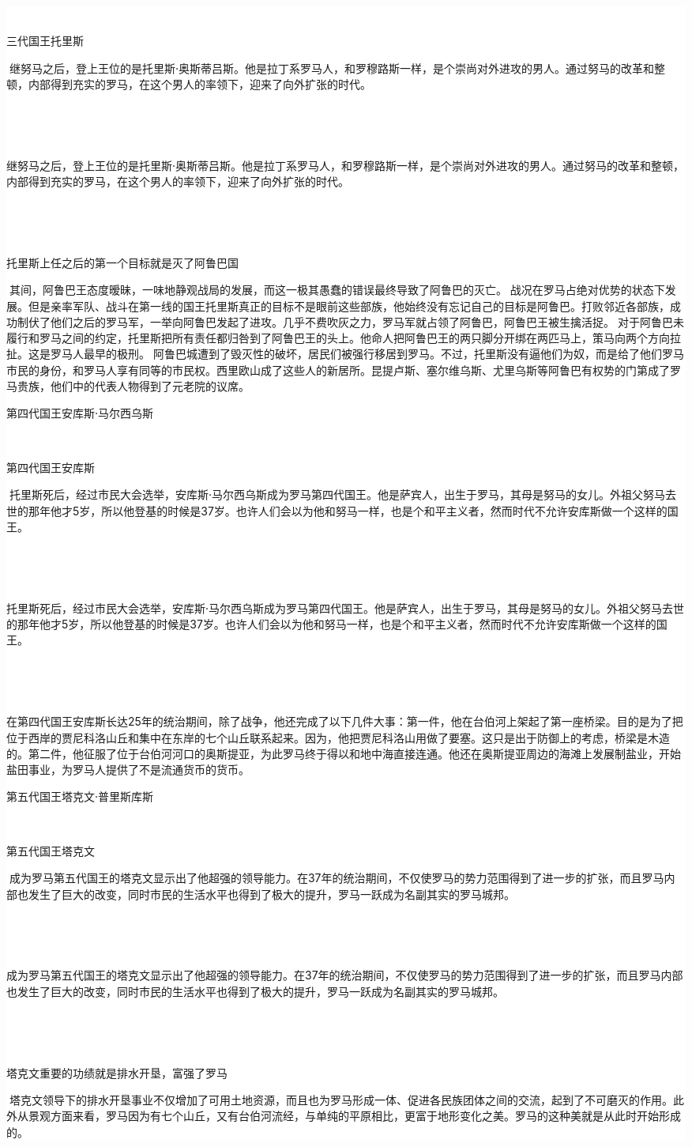  

三代国王托里斯

 继努马之后，登上王位的是托里斯·奥斯蒂吕斯。他是拉丁系罗马人，和罗穆路斯一样，是个崇尚对外进攻的男人。通过努马的改革和整顿，内部得到充实的罗马，在这个男人的率领下，迎来了向外扩张的时代。

 

 

继努马之后，登上王位的是托里斯·奥斯蒂吕斯。他是拉丁系罗马人，和罗穆路斯一样，是个崇尚对外进攻的男人。通过努马的改革和整顿，内部得到充实的罗马，在这个男人的率领下，迎来了向外扩张的时代。

 

 

托里斯上任之后的第一个目标就是灭了阿鲁巴国

 其间，阿鲁巴王态度暧昧，一味地静观战局的发展，而这一极其愚蠢的错误最终导致了阿鲁巴的灭亡。 战况在罗马占绝对优势的状态下发展。但是亲率军队、战斗在第一线的国王托里斯真正的目标不是眼前这些部族，他始终没有忘记自己的目标是阿鲁巴。打败邻近各部族，成功制伏了他们之后的罗马军，一举向阿鲁巴发起了进攻。几乎不费吹灰之力，罗马军就占领了阿鲁巴，阿鲁巴王被生擒活捉。 对于阿鲁巴未履行和罗马之间的约定，托里斯把所有责任都归咎到了阿鲁巴王的头上。他命人把阿鲁巴王的两只脚分开绑在两匹马上，策马向两个方向拉扯。这是罗马人最早的极刑。 阿鲁巴城遭到了毁灭性的破坏，居民们被强行移居到罗马。不过，托里斯没有逼他们为奴，而是给了他们罗马市民的身份，和罗马人享有同等的市民权。西里欧山成了这些人的新居所。昆提卢斯、塞尔维乌斯、尤里乌斯等阿鲁巴有权势的门第成了罗马贵族，他们中的代表人物得到了元老院的议席。

第四代国王安库斯·马尔西乌斯

 

第四代国王安库斯

 托里斯死后，经过市民大会选举，安库斯·马尔西乌斯成为罗马第四代国王。他是萨宾人，出生于罗马，其母是努马的女儿。外祖父努马去世的那年他才5岁，所以他登基的时候是37岁。也许人们会以为他和努马一样，也是个和平主义者，然而时代不允许安库斯做一个这样的国王。

 

 

托里斯死后，经过市民大会选举，安库斯·马尔西乌斯成为罗马第四代国王。他是萨宾人，出生于罗马，其母是努马的女儿。外祖父努马去世的那年他才5岁，所以他登基的时候是37岁。也许人们会以为他和努马一样，也是个和平主义者，然而时代不允许安库斯做一个这样的国王。

 

 

在第四代国王安库斯长达25年的统治期间，除了战争，他还完成了以下几件大事：第一件，他在台伯河上架起了第一座桥梁。目的是为了把位于西岸的贾尼科洛山丘和集中在东岸的七个山丘联系起来。因为，他把贾尼科洛山用做了要塞。这只是出于防御上的考虑，桥梁是木造的。第二件，他征服了位于台伯河河口的奥斯提亚，为此罗马终于得以和地中海直接连通。他还在奥斯提亚周边的海滩上发展制盐业，开始盐田事业，为罗马人提供了不是流通货币的货币。

第五代国王塔克文·普里斯库斯

 

第五代国王塔克文

 成为罗马第五代国王的塔克文显示出了他超强的领导能力。在37年的统治期间，不仅使罗马的势力范围得到了进一步的扩张，而且罗马内部也发生了巨大的改变，同时市民的生活水平也得到了极大的提升，罗马一跃成为名副其实的罗马城邦。

 

 

成为罗马第五代国王的塔克文显示出了他超强的领导能力。在37年的统治期间，不仅使罗马的势力范围得到了进一步的扩张，而且罗马内部也发生了巨大的改变，同时市民的生活水平也得到了极大的提升，罗马一跃成为名副其实的罗马城邦。

 

 

塔克文重要的功绩就是排水开垦，富强了罗马

 塔克文领导下的排水开垦事业不仅增加了可用土地资源，而且也为罗马形成一体、促进各民族团体之间的交流，起到了不可磨灭的作用。此外从景观方面来看，罗马因为有七个山丘，又有台伯河流经，与单纯的平原相比，更富于地形变化之美。罗马的这种美就是从此时开始形成的。
